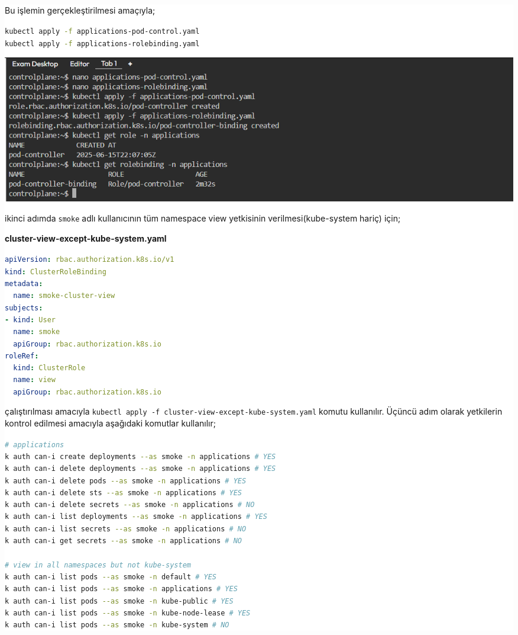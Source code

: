 Bu işlemin gerçekleştirilmesi amaçıyla;

```bash
kubectl apply -f applications-pod-control.yaml
kubectl apply -f applications-rolebinding.yaml
```
![auth can](./img/Kubernetes_20.png)

ikinci adımda ``smoke`` adlı kullanıcının tüm namespace view yetkisinin verilmesi(kube-system hariç) için;

**cluster-view-except-kube-system.yaml**
```yaml
apiVersion: rbac.authorization.k8s.io/v1
kind: ClusterRoleBinding
metadata:
  name: smoke-cluster-view
subjects:
- kind: User
  name: smoke
  apiGroup: rbac.authorization.k8s.io
roleRef:
  kind: ClusterRole
  name: view
  apiGroup: rbac.authorization.k8s.io

```

çalıştırılması amacıyla ``kubectl apply -f cluster-view-except-kube-system.yaml`` komutu kullanılır. Üçüncü adım olarak yetkilerin kontrol edilmesi amacıyla aşağıdaki komutlar kullanılır;

```bash
# applications
k auth can-i create deployments --as smoke -n applications # YES
k auth can-i delete deployments --as smoke -n applications # YES
k auth can-i delete pods --as smoke -n applications # YES
k auth can-i delete sts --as smoke -n applications # YES
k auth can-i delete secrets --as smoke -n applications # NO
k auth can-i list deployments --as smoke -n applications # YES
k auth can-i list secrets --as smoke -n applications # NO
k auth can-i get secrets --as smoke -n applications # NO

# view in all namespaces but not kube-system
k auth can-i list pods --as smoke -n default # YES
k auth can-i list pods --as smoke -n applications # YES
k auth can-i list pods --as smoke -n kube-public # YES
k auth can-i list pods --as smoke -n kube-node-lease # YES
k auth can-i list pods --as smoke -n kube-system # NO
```

